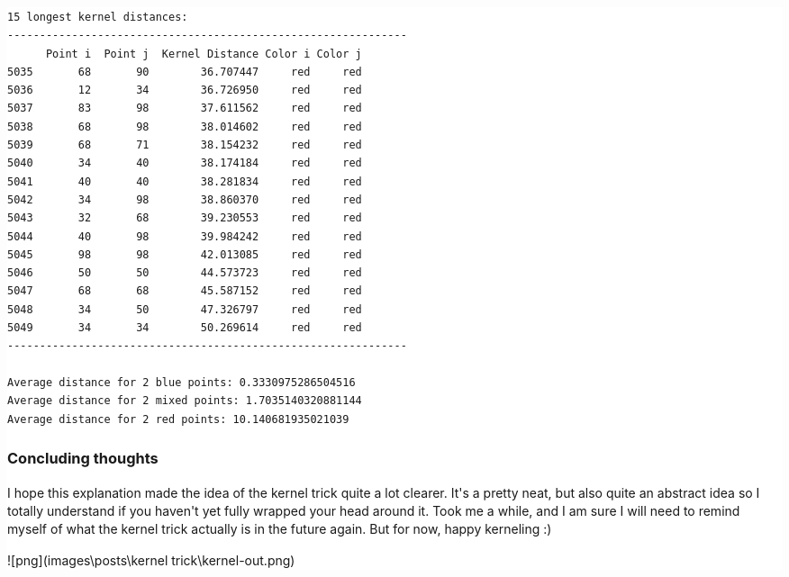     15 longest kernel distances:
    --------------------------------------------------------------
          Point i  Point j  Kernel Distance Color i Color j
    5035       68       90        36.707447     red     red
    5036       12       34        36.726950     red     red
    5037       83       98        37.611562     red     red
    5038       68       98        38.014602     red     red
    5039       68       71        38.154232     red     red
    5040       34       40        38.174184     red     red
    5041       40       40        38.281834     red     red
    5042       34       98        38.860370     red     red
    5043       32       68        39.230553     red     red
    5044       40       98        39.984242     red     red
    5045       98       98        42.013085     red     red
    5046       50       50        44.573723     red     red
    5047       68       68        45.587152     red     red
    5048       34       50        47.326797     red     red
    5049       34       34        50.269614     red     red
    --------------------------------------------------------------
    
    Average distance for 2 blue points: 0.3330975286504516
    Average distance for 2 mixed points: 1.7035140320881144
    Average distance for 2 red points: 10.140681935021039
    

### Concluding thoughts

I hope this explanation made the idea of the kernel trick quite a lot clearer. It's a pretty neat, but also quite an abstract idea so I totally understand if you haven't yet fully wrapped your head around it. Took me a while, and I am sure I will need to remind myself of what the kernel trick actually is in the future again. But for now, happy kerneling :)

![png](images\posts\kernel trick\kernel-out.png)